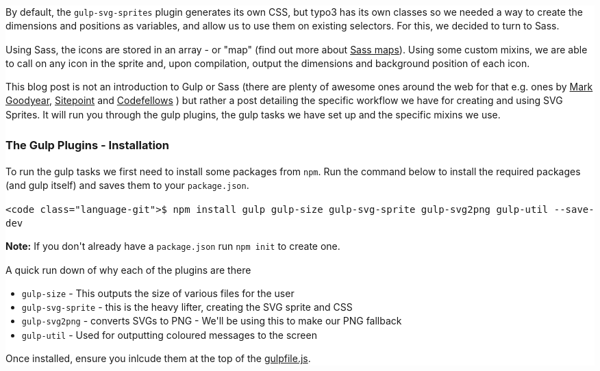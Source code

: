 

<p>By default, the <code>gulp-svg-sprites</code> plugin generates its own CSS, but typo3 has its own classes so we needed a way to create the dimensions and positions as variables, and allow us to use them on existing selectors. For this, we decided to turn to Sass.</p>



<p>Using Sass, the icons are stored in an array - or "map" (find out more about <a href="http://www.sitepoint.com/using-sass-maps/">Sass maps</a>). Using some custom mixins, we are able to call on any icon in the sprite and, upon compilation, output the dimensions and background position of each icon.</p>



<p>This blog post is not an introduction to Gulp or Sass (there are plenty of awesome ones around the web for that e.g. ones by <a href="http://markgoodyear.com/2014/01/getting-started-with-gulp/">Mark Goodyear</a>, <a href="http://markgoodyear.com/2014/01/getting-started-with-gulp/">Sitepoint</a> and <a href="http://www.codefellows.org/blog/quick-intro-to-gulp-js">Codefellows</a> ) but rather a post detailing the specific workflow we have for creating and using SVG Sprites. It will run you through the gulp plugins, the gulp tasks we have set up and the specific mixins we use.</p>



<h3 id="the-gulp-plugins-packagejson">The Gulp Plugins - Installation</h3>



<p>To run the gulp tasks we first need to install some packages from <code>npm</code>. Run the command below to install the required packages (and gulp itself) and saves them to your <code>package.json</code>.</p>



<pre>
&lt;code class="language-git"&gt;$ npm install gulp gulp-size gulp-svg-sprite gulp-svg2png gulp-util --save-dev</pre>





<p><strong>Note:</strong> If you don't already have a <code>package.json</code> run <code>npm init</code> to create one.</p>



<p>A quick run down of why each of the plugins are there</p>



<ul>
<li><code>gulp-size</code> - This outputs the size of various files for the user</li>
<li><code>gulp-svg-sprite</code> - this is the heavy lifter, creating the SVG sprite and CSS</li>
<li><code>gulp-svg2png</code> - converts SVGs to PNG - We'll be using this to make our PNG fallback</li>
<li><code>gulp-util</code> - Used for outputting coloured messages to the screen</li>
</ul>



<p>Once installed, ensure you inlcude them at the top of the <a href="https://github.com/liquidlight/sass-gulp-svg-sprite/blob/master/gulpfile.js#L23-L30">gulpfile.js</a>.</p>


